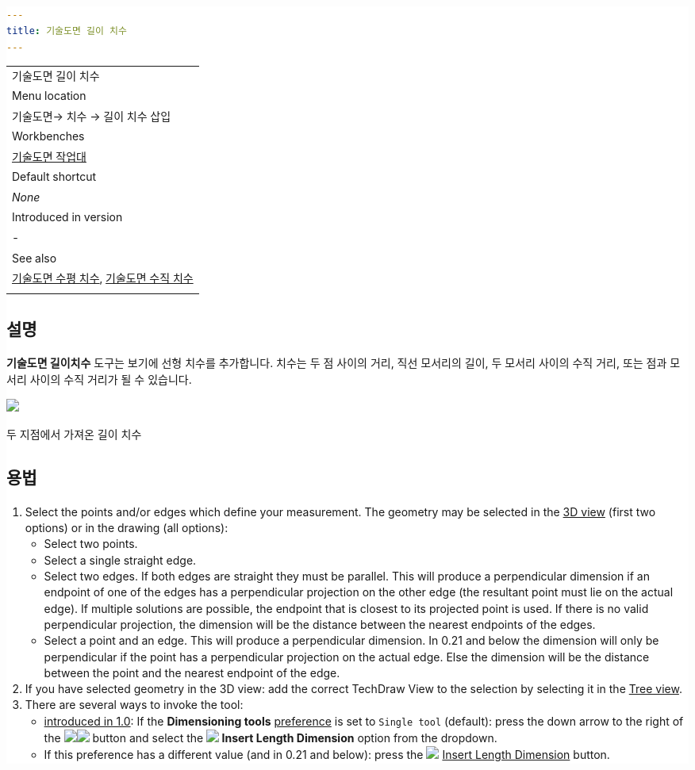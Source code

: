 ```yaml
---
title: 기술도면 길이 치수
---
```

|  |
| --- |
| 기술도면 길이 치수 |
| Menu location |
| 기술도면→ 치수 → 길이 치수 삽입 |
| Workbenches |
| [기술도면 작업대](/TechDraw_Workbench/ko "TechDraw Workbench/ko") |
| Default shortcut |
| *None* |
| Introduced in version |
| - |
| See also |
| [기술도면 수평 치수](/TechDraw_HorizontalDimension/ko "TechDraw HorizontalDimension/ko"), [기술도면 수직 치수](/index.php?title=TechDraw_VerticalDimensionko&action=edit&redlink=1 "TechDraw VerticalDimensionko (page does not exist)") |
|  |

## 설명

**기술도면 길이치수** 도구는 보기에 선형 치수를 추가합니다. 치수는 두 점 사이의 거리, 직선 모서리의 길이, 두 모서리 사이의 수직 거리, 또는 점과 모서리 사이의 수직 거리가 될 수 있습니다.

![](/images/TechDraw_Dimension_Length_example.png)

두 지점에서 가져온 길이 치수

## 용법

1. Select the points and/or edges which define your measurement. The geometry may be selected in the [3D view](/3D_view "3D view") (first two options) or in the drawing (all options):
   * Select two points.
   * Select a single straight edge.
   * Select two edges. If both edges are straight they must be parallel. This will produce a perpendicular dimension if an endpoint of one of the edges has a perpendicular projection on the other edge (the resultant point must lie on the actual edge). If multiple solutions are possible, the endpoint that is closest to its projected point is used. If there is no valid perpendicular projection, the dimension will be the distance between the nearest endpoints of the edges.
   * Select a point and an edge. This will produce a perpendicular dimension. In 0.21 and below the dimension will only be perpendicular if the point has a perpendicular projection on the actual edge. Else the dimension will be the distance between the point and the nearest endpoint of the edge.
2. If you have selected geometry in the 3D view: add the correct TechDraw View to the selection by selecting it in the [Tree view](/Tree_view "Tree view").
3. There are several ways to invoke the tool:
   * [introduced in 1.0](/Release_notes_1.0 "Release notes 1.0"): If the **Dimensioning tools** [preference](/TechDraw_Preferences#Dimensions "TechDraw Preferences") is set to `Single tool` (default): press the down arrow to the right of the ![](/images/TechDraw_Dimension.svg)![](/images/Toolbar_flyout_arrow.svg) button and select the **![](/images/TechDraw_LengthDimension.svg) Insert Length Dimension** option from the dropdown.
   * If this preference has a different value (and in 0.21 and below): press the ![](/images/TechDraw_LengthDimension.svg) [Insert Length Dimension](/TechDraw_LengthDimension "TechDraw LengthDimension") button.